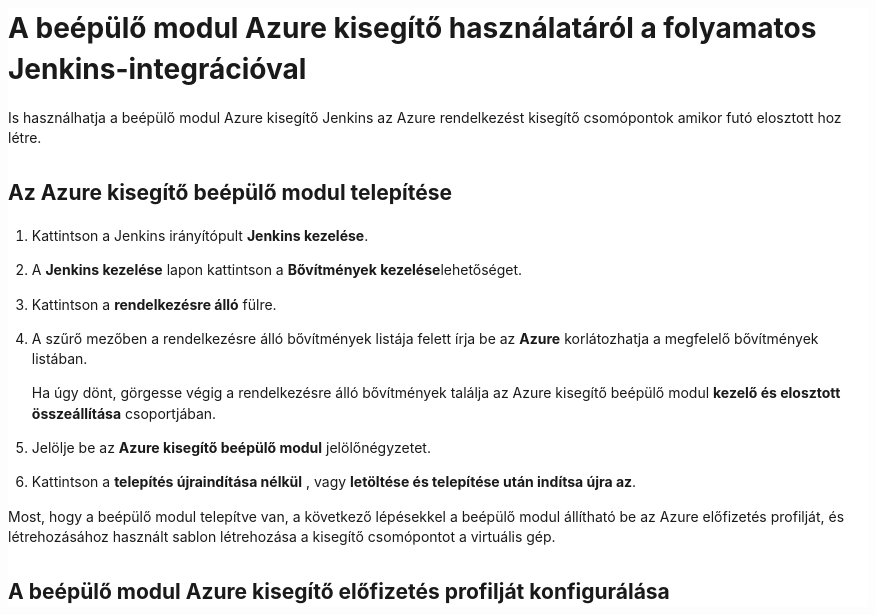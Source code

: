 <properties
    pageTitle="A beépülő modul Azure kisegítő használata Jenkins folyamatos integrációval |} Microsoft Azure"
    description="A beépülő modul Azure kisegítő használatát Jenkins folyamatos integrációval ismerteti."
    services="virtual-machines-linux"
    documentationCenter=""
    authors="rmcmurray"
    manager="wpickett"
    editor="" />

<tags
    ms.service="virtual-machines-linux"
    ms.workload="infrastructure-services"
    ms.tgt_pltfrm="vm-multiple"
    ms.devlang="java"
    ms.topic="article"
    ms.date="09/20/2016"
    ms.author="robmcm"/>

# <a name="how-to-use-the-azure-slave-plug-in-with-jenkins-continuous-integration"></a>A beépülő modul Azure kisegítő használatáról a folyamatos Jenkins-integrációval

Is használhatja a beépülő modul Azure kisegítő Jenkins az Azure rendelkezést kisegítő csomópontok amikor futó elosztott hoz létre.

## <a name="install-the-azure-slave-plug-in"></a>Az Azure kisegítő beépülő modul telepítése

1. Kattintson a Jenkins irányítópult **Jenkins kezelése**.

1. A **Jenkins kezelése** lapon kattintson a **Bővítmények kezelése**lehetőséget.

1. Kattintson a **rendelkezésre álló** fülre.

1. A szűrő mezőben a rendelkezésre álló bővítmények listája felett írja be az **Azure** korlátozhatja a megfelelő bővítmények listában.

    Ha úgy dönt, görgesse végig a rendelkezésre álló bővítmények találja az Azure kisegítő beépülő modul **kezelő és elosztott összeállítása** csoportjában.

1. Jelölje be az **Azure kisegítő beépülő modul** jelölőnégyzetet.

1. Kattintson a **telepítés újraindítása nélkül** , vagy **letöltése és telepítése után indítsa újra az**.

Most, hogy a beépülő modul telepítve van, a következő lépésekkel a beépülő modul állítható be az Azure előfizetés profilját, és létrehozásához használt sablon létrehozása a kisegítő csomópontot a virtuális gép.


## <a name="configure-the-azure-slave-plug-in-with-your-subscription-profile"></a>A beépülő modul Azure kisegítő előfizetés profilját konfigurálása
